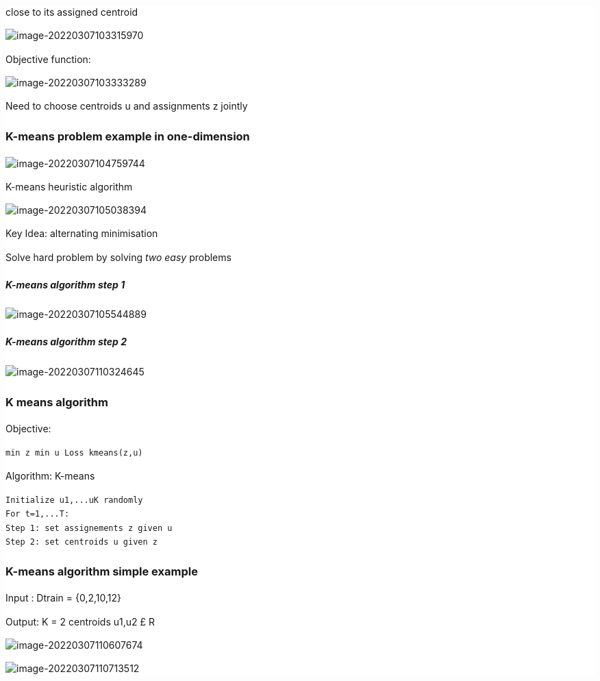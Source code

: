 close to its assigned centroid

![image-20220307103315970](/home/jojo/Documents/UNI/term2/image-20220307103315970.png)

Objective function:

![image-20220307103333289](/home/jojo/Documents/UNI/term2/image-20220307103333289.png)

Need to choose centroids u and assignments z jointly

### K-means problem example in one-dimension

![image-20220307104759744](/home/jojo/Documents/UNI/term2/image-20220307104759744.png)

K-means heuristic algorithm

![image-20220307105038394](/home/jojo/Documents/UNI/term2/image-20220307105038394.png)

Key Idea: alternating minimisation

Solve hard problem by solving *two easy* problems

##### K-means algorithm step 1

![image-20220307105544889](/home/jojo/Documents/UNI/term2/image-20220307105544889.png)

##### K-means algorithm step 2

![image-20220307110324645](/home/jojo/Documents/UNI/term2/image-20220307110324645.png)

### K means algorithm

Objective:

~~~
min z min u Loss kmeans(z,u)
~~~

Algorithm: K-means

~~~
Initialize u1,...uK randomly
For t=1,...T:
Step 1: set assignements z given u
Step 2: set centroids u given z
~~~

### K-means algorithm simple example

Input : Dtrain = {0,2,10,12}

Output: K = 2 centroids u1,u2 £ R

![image-20220307110607674](/home/jojo/Documents/UNI/term2/image-20220307110607674.png)

![image-20220307110713512](/home/jojo/Documents/UNI/term2/image-20220307110713512.png)
